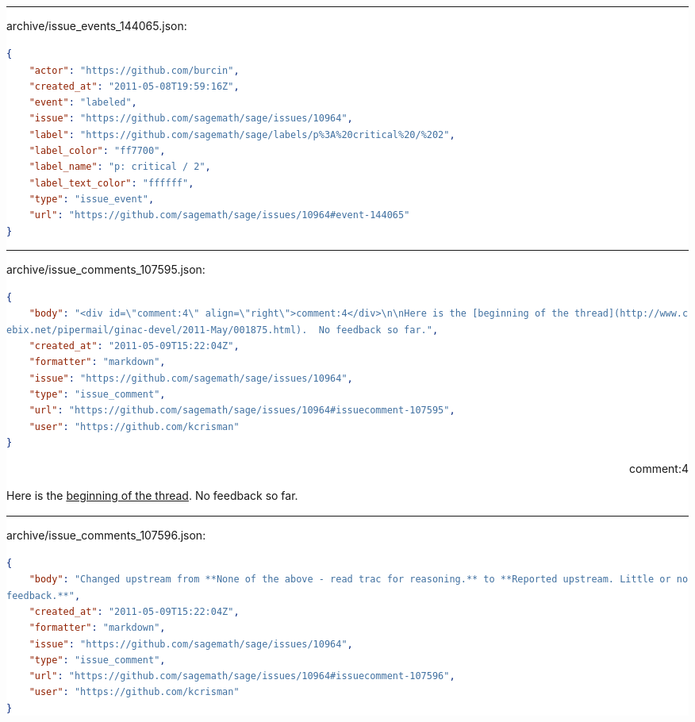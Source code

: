 

---

archive/issue_events_144065.json:
```json
{
    "actor": "https://github.com/burcin",
    "created_at": "2011-05-08T19:59:16Z",
    "event": "labeled",
    "issue": "https://github.com/sagemath/sage/issues/10964",
    "label": "https://github.com/sagemath/sage/labels/p%3A%20critical%20/%202",
    "label_color": "ff7700",
    "label_name": "p: critical / 2",
    "label_text_color": "ffffff",
    "type": "issue_event",
    "url": "https://github.com/sagemath/sage/issues/10964#event-144065"
}
```



---

archive/issue_comments_107595.json:
```json
{
    "body": "<div id=\"comment:4\" align=\"right\">comment:4</div>\n\nHere is the [beginning of the thread](http://www.cebix.net/pipermail/ginac-devel/2011-May/001875.html).  No feedback so far.",
    "created_at": "2011-05-09T15:22:04Z",
    "formatter": "markdown",
    "issue": "https://github.com/sagemath/sage/issues/10964",
    "type": "issue_comment",
    "url": "https://github.com/sagemath/sage/issues/10964#issuecomment-107595",
    "user": "https://github.com/kcrisman"
}
```

<div id="comment:4" align="right">comment:4</div>

Here is the [beginning of the thread](http://www.cebix.net/pipermail/ginac-devel/2011-May/001875.html).  No feedback so far.



---

archive/issue_comments_107596.json:
```json
{
    "body": "Changed upstream from **None of the above - read trac for reasoning.** to **Reported upstream. Little or no feedback.**",
    "created_at": "2011-05-09T15:22:04Z",
    "formatter": "markdown",
    "issue": "https://github.com/sagemath/sage/issues/10964",
    "type": "issue_comment",
    "url": "https://github.com/sagemath/sage/issues/10964#issuecomment-107596",
    "user": "https://github.com/kcrisman"
}
```
